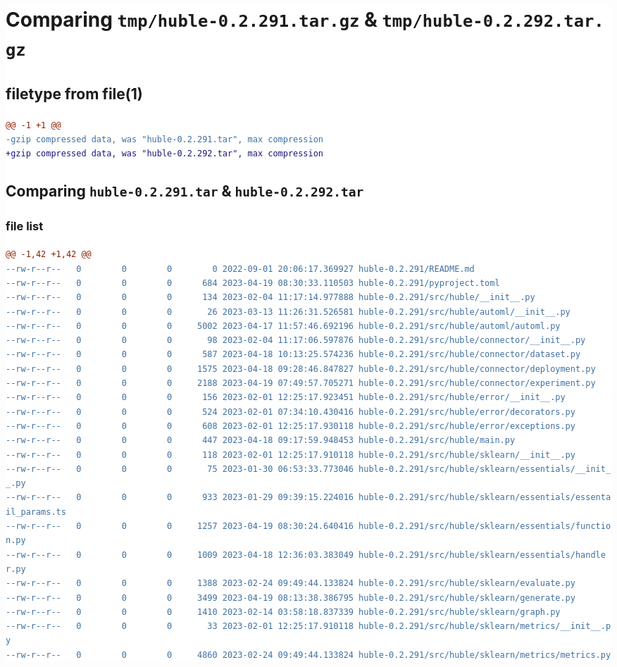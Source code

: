# Comparing `tmp/huble-0.2.291.tar.gz` & `tmp/huble-0.2.292.tar.gz`

## filetype from file(1)

```diff
@@ -1 +1 @@
-gzip compressed data, was "huble-0.2.291.tar", max compression
+gzip compressed data, was "huble-0.2.292.tar", max compression
```

## Comparing `huble-0.2.291.tar` & `huble-0.2.292.tar`

### file list

```diff
@@ -1,42 +1,42 @@
--rw-r--r--   0        0        0        0 2022-09-01 20:06:17.369927 huble-0.2.291/README.md
--rw-r--r--   0        0        0      684 2023-04-19 08:30:33.110503 huble-0.2.291/pyproject.toml
--rw-r--r--   0        0        0      134 2023-02-04 11:17:14.977888 huble-0.2.291/src/huble/__init__.py
--rw-r--r--   0        0        0       26 2023-03-13 11:26:31.526581 huble-0.2.291/src/huble/automl/__init__.py
--rw-r--r--   0        0        0     5002 2023-04-17 11:57:46.692196 huble-0.2.291/src/huble/automl/automl.py
--rw-r--r--   0        0        0       98 2023-02-04 11:17:06.597876 huble-0.2.291/src/huble/connector/__init__.py
--rw-r--r--   0        0        0      587 2023-04-18 10:13:25.574236 huble-0.2.291/src/huble/connector/dataset.py
--rw-r--r--   0        0        0     1575 2023-04-18 09:28:46.847827 huble-0.2.291/src/huble/connector/deployment.py
--rw-r--r--   0        0        0     2188 2023-04-19 07:49:57.705271 huble-0.2.291/src/huble/connector/experiment.py
--rw-r--r--   0        0        0      156 2023-02-01 12:25:17.923451 huble-0.2.291/src/huble/error/__init__.py
--rw-r--r--   0        0        0      524 2023-02-01 07:34:10.430416 huble-0.2.291/src/huble/error/decorators.py
--rw-r--r--   0        0        0      608 2023-02-01 12:25:17.930118 huble-0.2.291/src/huble/error/exceptions.py
--rw-r--r--   0        0        0      447 2023-04-18 09:17:59.948453 huble-0.2.291/src/huble/main.py
--rw-r--r--   0        0        0      118 2023-02-01 12:25:17.910118 huble-0.2.291/src/huble/sklearn/__init__.py
--rw-r--r--   0        0        0       75 2023-01-30 06:53:33.773046 huble-0.2.291/src/huble/sklearn/essentials/__init__.py
--rw-r--r--   0        0        0      933 2023-01-29 09:39:15.224016 huble-0.2.291/src/huble/sklearn/essentials/essentail_params.ts
--rw-r--r--   0        0        0     1257 2023-04-19 08:30:24.640416 huble-0.2.291/src/huble/sklearn/essentials/function.py
--rw-r--r--   0        0        0     1009 2023-04-18 12:36:03.383049 huble-0.2.291/src/huble/sklearn/essentials/handler.py
--rw-r--r--   0        0        0     1388 2023-02-24 09:49:44.133824 huble-0.2.291/src/huble/sklearn/evaluate.py
--rw-r--r--   0        0        0     3499 2023-04-19 08:13:38.386795 huble-0.2.291/src/huble/sklearn/generate.py
--rw-r--r--   0        0        0     1410 2023-02-14 03:58:18.837339 huble-0.2.291/src/huble/sklearn/graph.py
--rw-r--r--   0        0        0       33 2023-02-01 12:25:17.910118 huble-0.2.291/src/huble/sklearn/metrics/__init__.py
--rw-r--r--   0        0        0     4860 2023-02-24 09:49:44.133824 huble-0.2.291/src/huble/sklearn/metrics/metrics.py
```
